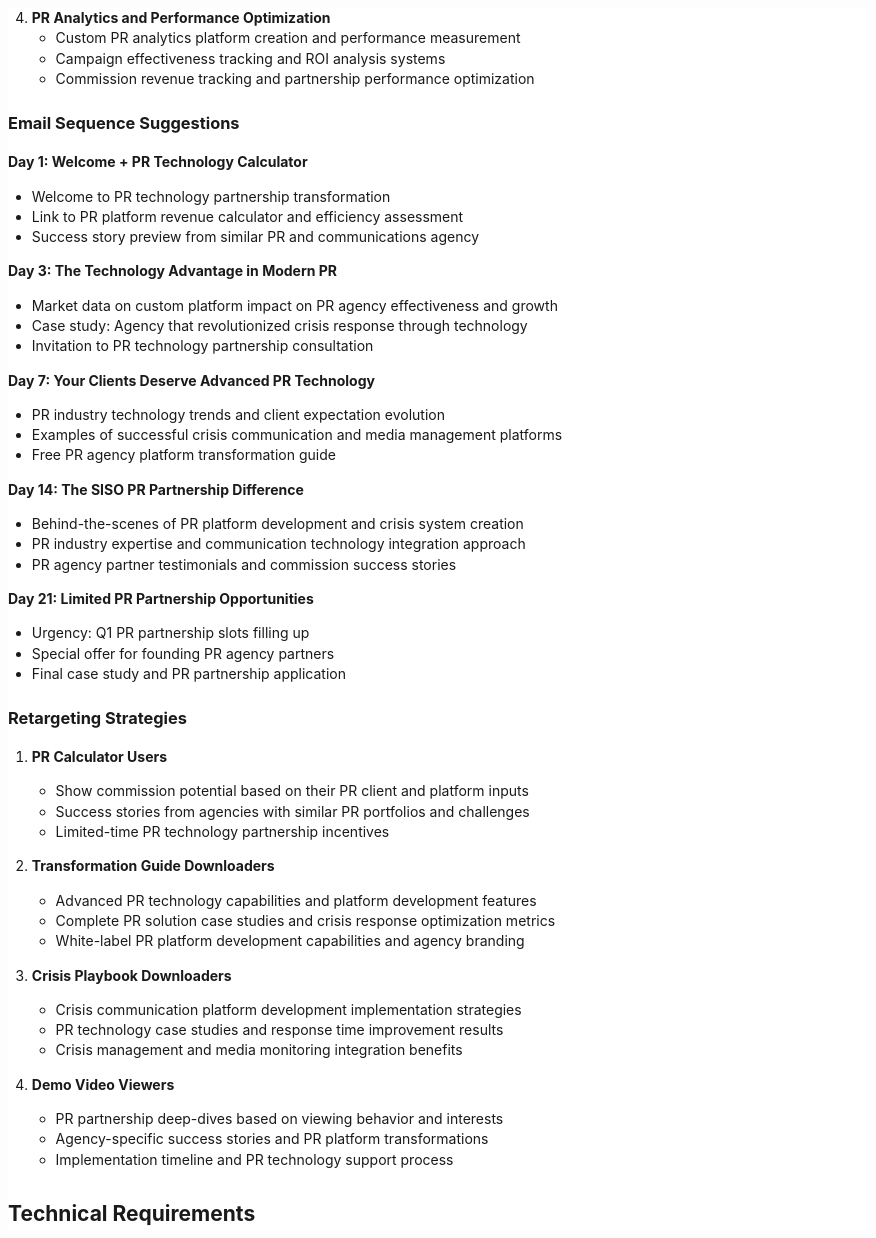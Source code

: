 4. **PR Analytics and Performance Optimization**
   - Custom PR analytics platform creation and performance measurement
   - Campaign effectiveness tracking and ROI analysis systems
   - Commission revenue tracking and partnership performance optimization

### Email Sequence Suggestions

**Day 1: Welcome + PR Technology Calculator**
- Welcome to PR technology partnership transformation
- Link to PR platform revenue calculator and efficiency assessment
- Success story preview from similar PR and communications agency

**Day 3: The Technology Advantage in Modern PR**
- Market data on custom platform impact on PR agency effectiveness and growth
- Case study: Agency that revolutionized crisis response through technology
- Invitation to PR technology partnership consultation

**Day 7: Your Clients Deserve Advanced PR Technology**
- PR industry technology trends and client expectation evolution
- Examples of successful crisis communication and media management platforms
- Free PR agency platform transformation guide

**Day 14: The SISO PR Partnership Difference**
- Behind-the-scenes of PR platform development and crisis system creation
- PR industry expertise and communication technology integration approach
- PR agency partner testimonials and commission success stories

**Day 21: Limited PR Partnership Opportunities**
- Urgency: Q1 PR partnership slots filling up
- Special offer for founding PR agency partners
- Final case study and PR partnership application

### Retargeting Strategies

1. **PR Calculator Users**
   - Show commission potential based on their PR client and platform inputs
   - Success stories from agencies with similar PR portfolios and challenges
   - Limited-time PR technology partnership incentives

2. **Transformation Guide Downloaders**
   - Advanced PR technology capabilities and platform development features
   - Complete PR solution case studies and crisis response optimization metrics
   - White-label PR platform development capabilities and agency branding

3. **Crisis Playbook Downloaders**
   - Crisis communication platform development implementation strategies
   - PR technology case studies and response time improvement results
   - Crisis management and media monitoring integration benefits

4. **Demo Video Viewers**
   - PR partnership deep-dives based on viewing behavior and interests
   - Agency-specific success stories and PR platform transformations
   - Implementation timeline and PR technology support process

## Technical Requirements
